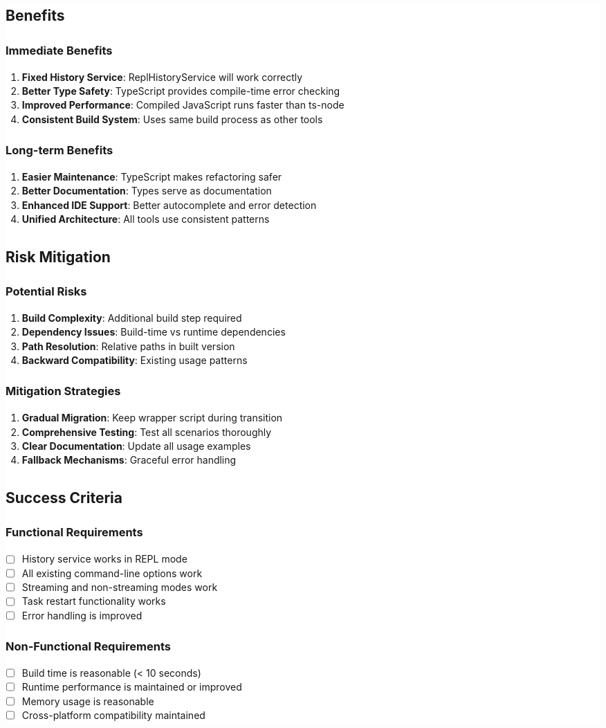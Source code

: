 ```javascript
```

## Benefits

### Immediate Benefits

1. **Fixed History Service**: ReplHistoryService will work correctly
2. **Better Type Safety**: TypeScript provides compile-time error checking
3. **Improved Performance**: Compiled JavaScript runs faster than ts-node
4. **Consistent Build System**: Uses same build process as other tools

### Long-term Benefits

1. **Easier Maintenance**: TypeScript makes refactoring safer
2. **Better Documentation**: Types serve as documentation
3. **Enhanced IDE Support**: Better autocomplete and error detection
4. **Unified Architecture**: All tools use consistent patterns

## Risk Mitigation

### Potential Risks

1. **Build Complexity**: Additional build step required
2. **Dependency Issues**: Build-time vs runtime dependencies
3. **Path Resolution**: Relative paths in built version
4. **Backward Compatibility**: Existing usage patterns

### Mitigation Strategies

1. **Gradual Migration**: Keep wrapper script during transition
2. **Comprehensive Testing**: Test all scenarios thoroughly
3. **Clear Documentation**: Update all usage examples
4. **Fallback Mechanisms**: Graceful error handling

## Success Criteria

### Functional Requirements

- [ ] History service works in REPL mode
- [ ] All existing command-line options work
- [ ] Streaming and non-streaming modes work
- [ ] Task restart functionality works
- [ ] Error handling is improved

### Non-Functional Requirements

- [ ] Build time is reasonable (< 10 seconds)
- [ ] Runtime performance is maintained or improved
- [ ] Memory usage is reasonable
- [ ] Cross-platform compatibility maintained
